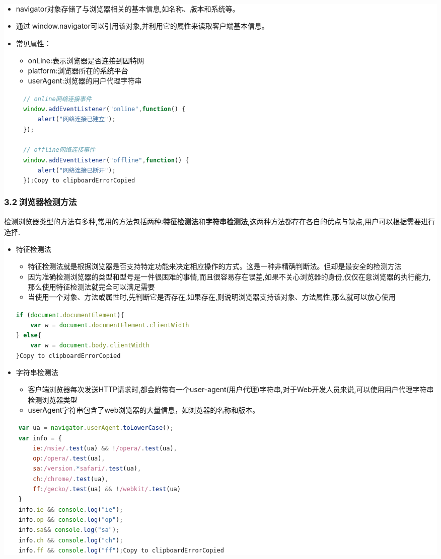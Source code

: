 - navigator对象存储了与浏览器相关的基本信息,如名称、版本和系统等。

- 通过 window.navigator可以引用该对象,并利用它的属性来读取客户端基本信息。

- 常见属性：

  - onLine:表示浏览器是否连接到因特网
  - platform:浏览器所在的系统平台
  - userAgent:浏览器的用户代理字符串

  ```js
    // online网络连接事件
    window.addEventListener("online",function() {
        alert("网络连接已建立");
    });
  
    // offline网络连接事件
    window.addEventListener("offline",function() {
        alert("网络连接已断开");
    });Copy to clipboardErrorCopied
  ```

### 3.2 浏览器检测方法

检测浏览器类型的方法有多种,常用的方法包括两种:**特征检测法**和**字符串检测法**,这两种方法都存在各自的优点与缺点,用户可以根据需要进行选择.

- 特征检测法

  - 特征检测法就是根据浏览器是否支持特定功能来决定相应操作的方式。这是一种非精确判断法。但却是最安全的检测方法
  - 因为准确检测浏览器的类型和型号是一件很困难的事情,而且很容易存在误差,如果不关心浏览器的身份,仅仅在意浏览器的执行能力,那么使用特征检测法就完全可以满足需要
  - 当使用一个对象、方法或属性时,先判断它是否存在,如果存在,则说明浏览器支持该对象、方法属性,那么就可以放心使用

  ```js
  if (document.documentElement){
      var w = document.documentElement.clientWidth
  } else{
      var w = document.body.clientWidth
  }Copy to clipboardErrorCopied
  ```

- 字符串检测法
  - 客户端浏览器每次发送HTTP请求时,都会附带有一个user-agent(用户代理)字符串,对于Web开发人员来说,可以使用用户代理字符串检测浏览器类型
  - userAgent字符串包含了web浏览器的大量信息，如浏览器的名称和版本。

```js
    var ua = navigator.userAgent.toLowerCase();
    var info = {
        ie:/msie/.test(ua) && !/opera/.test(ua),
        op:/opera/.test(ua),
        sa:/version.*safari/.test(ua),
        ch:/chrome/.test(ua),
        ff:/gecko/.test(ua) && !/webkit/.test(ua)
    }
    info.ie && console.log("ie");
    info.op && console.log("op");
    info.sa&& console.log("sa");
    info.ch && console.log("ch");
    info.ff && console.log("ff");Copy to clipboardErrorCopied
```
